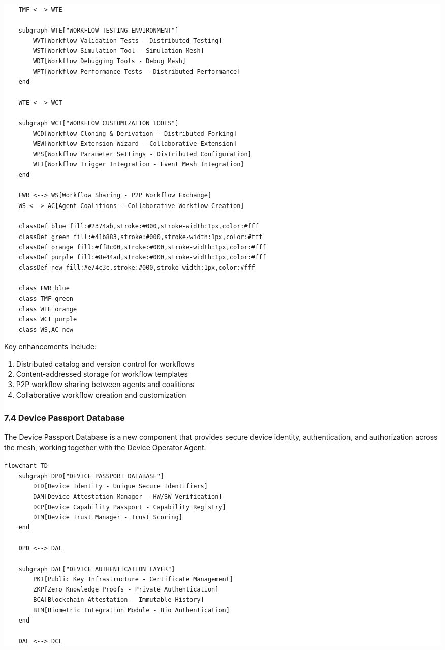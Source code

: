 ```mermaid
    TMF <--> WTE
    
    subgraph WTE["WORKFLOW TESTING ENVIRONMENT"]
        WVT[Workflow Validation Tests - Distributed Testing]
        WST[Workflow Simulation Tool - Simulation Mesh]
        WDT[Workflow Debugging Tools - Debug Mesh]
        WPT[Workflow Performance Tests - Distributed Performance]
    end
    
    WTE <--> WCT
    
    subgraph WCT["WORKFLOW CUSTOMIZATION TOOLS"]
        WCD[Workflow Cloning & Derivation - Distributed Forking]
        WEW[Workflow Extension Wizard - Collaborative Extension]
        WPS[Workflow Parameter Settings - Distributed Configuration]
        WTI[Workflow Trigger Integration - Event Mesh Integration]
    end
    
    FWR <--> WS[Workflow Sharing - P2P Workflow Exchange]
    WS <--> AC[Agent Coalitions - Collaborative Workflow Creation]
    
    classDef blue fill:#2374ab,stroke:#000,stroke-width:1px,color:#fff
    classDef green fill:#41b883,stroke:#000,stroke-width:1px,color:#fff
    classDef orange fill:#ff8c00,stroke:#000,stroke-width:1px,color:#fff
    classDef purple fill:#8e44ad,stroke:#000,stroke-width:1px,color:#fff
    classDef new fill:#e74c3c,stroke:#000,stroke-width:1px,color:#fff
    
    class FWR blue
    class TMF green
    class WTE orange
    class WCT purple
    class WS,AC new
```

Key enhancements include:
1. Distributed catalog and version control for workflows
2. Content-addressed storage for workflow templates
3. P2P workflow sharing between agents and coalitions
4. Collaborative workflow creation and customization

### 7.4 Device Passport Database

The Device Passport Database is a new component that provides secure device identity, authentication, and authorization across the mesh, working together with the Device Operator Agent.

```mermaid
flowchart TD
    subgraph DPD["DEVICE PASSPORT DATABASE"]
        DID[Device Identity - Unique Secure Identifiers]
        DAM[Device Attestation Manager - HW/SW Verification]
        DCP[Device Capability Passport - Capability Registry]
        DTM[Device Trust Manager - Trust Scoring]
    end
    
    DPD <--> DAL
    
    subgraph DAL["DEVICE AUTHENTICATION LAYER"]
        PKI[Public Key Infrastructure - Certificate Management]
        ZKP[Zero Knowledge Proofs - Private Authentication]
        BCA[Blockchain Attestation - Immutable History]
        BIM[Biometric Integration Module - Bio Authentication]
    end
    
    DAL <--> DCL
```
